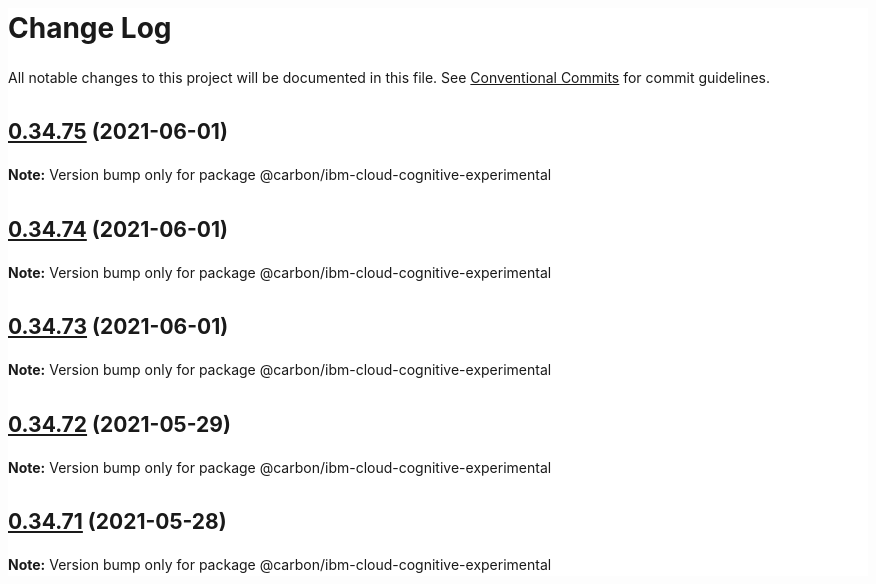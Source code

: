 # Change Log

All notable changes to this project will be documented in this file.
See [Conventional Commits](https://conventionalcommits.org) for commit guidelines.

## [0.34.75](https://github.com/carbon-design-system/ibm-cloud-cognitive/compare/@carbon/ibm-cloud-cognitive-experimental@0.34.74...@carbon/ibm-cloud-cognitive-experimental@0.34.75) (2021-06-01)

**Note:** Version bump only for package @carbon/ibm-cloud-cognitive-experimental





## [0.34.74](https://github.com/carbon-design-system/ibm-cloud-cognitive/compare/@carbon/ibm-cloud-cognitive-experimental@0.34.73...@carbon/ibm-cloud-cognitive-experimental@0.34.74) (2021-06-01)

**Note:** Version bump only for package @carbon/ibm-cloud-cognitive-experimental





## [0.34.73](https://github.com/carbon-design-system/ibm-cloud-cognitive/compare/@carbon/ibm-cloud-cognitive-experimental@0.34.72...@carbon/ibm-cloud-cognitive-experimental@0.34.73) (2021-06-01)

**Note:** Version bump only for package @carbon/ibm-cloud-cognitive-experimental





## [0.34.72](https://github.com/carbon-design-system/ibm-cloud-cognitive/compare/@carbon/ibm-cloud-cognitive-experimental@0.34.71...@carbon/ibm-cloud-cognitive-experimental@0.34.72) (2021-05-29)

**Note:** Version bump only for package @carbon/ibm-cloud-cognitive-experimental





## [0.34.71](https://github.com/carbon-design-system/ibm-cloud-cognitive/compare/@carbon/ibm-cloud-cognitive-experimental@0.34.70...@carbon/ibm-cloud-cognitive-experimental@0.34.71) (2021-05-28)

**Note:** Version bump only for package @carbon/ibm-cloud-cognitive-experimental

